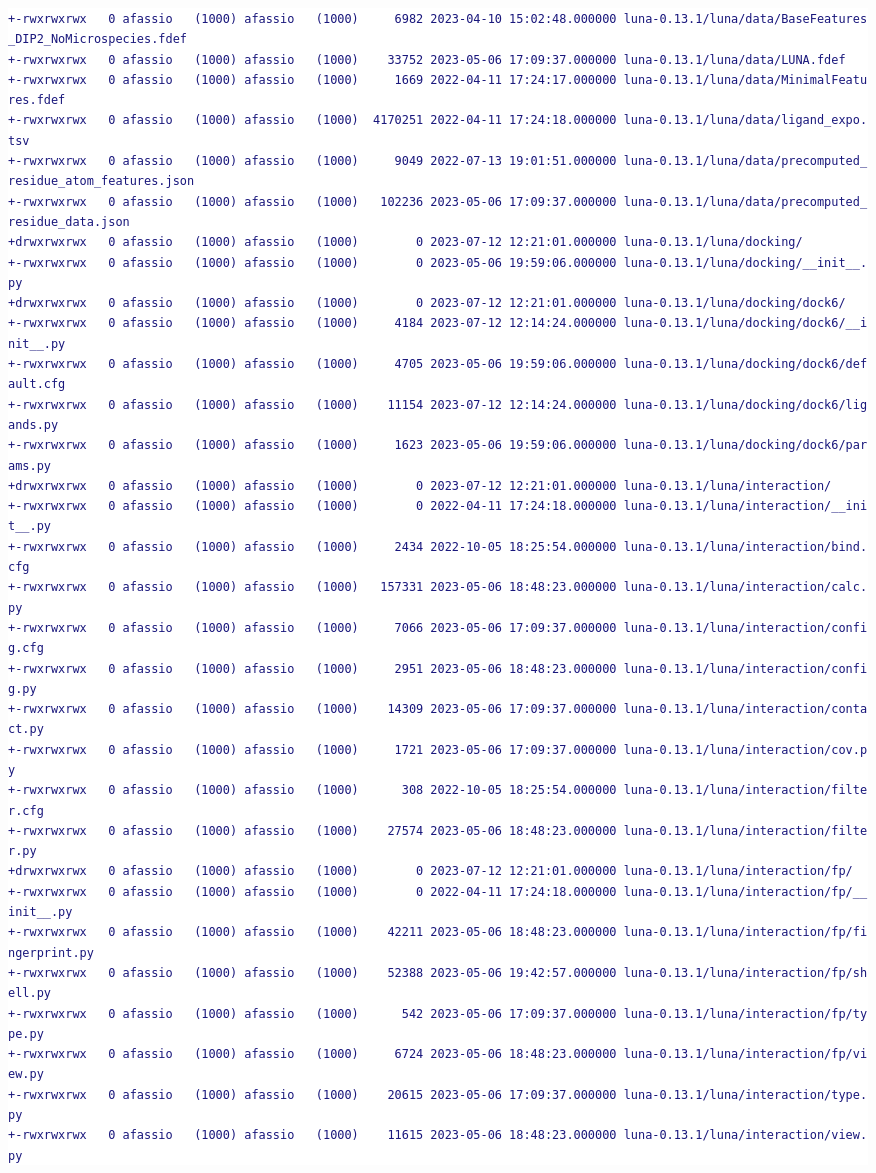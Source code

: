 ```diff
+-rwxrwxrwx   0 afassio   (1000) afassio   (1000)     6982 2023-04-10 15:02:48.000000 luna-0.13.1/luna/data/BaseFeatures_DIP2_NoMicrospecies.fdef
+-rwxrwxrwx   0 afassio   (1000) afassio   (1000)    33752 2023-05-06 17:09:37.000000 luna-0.13.1/luna/data/LUNA.fdef
+-rwxrwxrwx   0 afassio   (1000) afassio   (1000)     1669 2022-04-11 17:24:17.000000 luna-0.13.1/luna/data/MinimalFeatures.fdef
+-rwxrwxrwx   0 afassio   (1000) afassio   (1000)  4170251 2022-04-11 17:24:18.000000 luna-0.13.1/luna/data/ligand_expo.tsv
+-rwxrwxrwx   0 afassio   (1000) afassio   (1000)     9049 2022-07-13 19:01:51.000000 luna-0.13.1/luna/data/precomputed_residue_atom_features.json
+-rwxrwxrwx   0 afassio   (1000) afassio   (1000)   102236 2023-05-06 17:09:37.000000 luna-0.13.1/luna/data/precomputed_residue_data.json
+drwxrwxrwx   0 afassio   (1000) afassio   (1000)        0 2023-07-12 12:21:01.000000 luna-0.13.1/luna/docking/
+-rwxrwxrwx   0 afassio   (1000) afassio   (1000)        0 2023-05-06 19:59:06.000000 luna-0.13.1/luna/docking/__init__.py
+drwxrwxrwx   0 afassio   (1000) afassio   (1000)        0 2023-07-12 12:21:01.000000 luna-0.13.1/luna/docking/dock6/
+-rwxrwxrwx   0 afassio   (1000) afassio   (1000)     4184 2023-07-12 12:14:24.000000 luna-0.13.1/luna/docking/dock6/__init__.py
+-rwxrwxrwx   0 afassio   (1000) afassio   (1000)     4705 2023-05-06 19:59:06.000000 luna-0.13.1/luna/docking/dock6/default.cfg
+-rwxrwxrwx   0 afassio   (1000) afassio   (1000)    11154 2023-07-12 12:14:24.000000 luna-0.13.1/luna/docking/dock6/ligands.py
+-rwxrwxrwx   0 afassio   (1000) afassio   (1000)     1623 2023-05-06 19:59:06.000000 luna-0.13.1/luna/docking/dock6/params.py
+drwxrwxrwx   0 afassio   (1000) afassio   (1000)        0 2023-07-12 12:21:01.000000 luna-0.13.1/luna/interaction/
+-rwxrwxrwx   0 afassio   (1000) afassio   (1000)        0 2022-04-11 17:24:18.000000 luna-0.13.1/luna/interaction/__init__.py
+-rwxrwxrwx   0 afassio   (1000) afassio   (1000)     2434 2022-10-05 18:25:54.000000 luna-0.13.1/luna/interaction/bind.cfg
+-rwxrwxrwx   0 afassio   (1000) afassio   (1000)   157331 2023-05-06 18:48:23.000000 luna-0.13.1/luna/interaction/calc.py
+-rwxrwxrwx   0 afassio   (1000) afassio   (1000)     7066 2023-05-06 17:09:37.000000 luna-0.13.1/luna/interaction/config.cfg
+-rwxrwxrwx   0 afassio   (1000) afassio   (1000)     2951 2023-05-06 18:48:23.000000 luna-0.13.1/luna/interaction/config.py
+-rwxrwxrwx   0 afassio   (1000) afassio   (1000)    14309 2023-05-06 17:09:37.000000 luna-0.13.1/luna/interaction/contact.py
+-rwxrwxrwx   0 afassio   (1000) afassio   (1000)     1721 2023-05-06 17:09:37.000000 luna-0.13.1/luna/interaction/cov.py
+-rwxrwxrwx   0 afassio   (1000) afassio   (1000)      308 2022-10-05 18:25:54.000000 luna-0.13.1/luna/interaction/filter.cfg
+-rwxrwxrwx   0 afassio   (1000) afassio   (1000)    27574 2023-05-06 18:48:23.000000 luna-0.13.1/luna/interaction/filter.py
+drwxrwxrwx   0 afassio   (1000) afassio   (1000)        0 2023-07-12 12:21:01.000000 luna-0.13.1/luna/interaction/fp/
+-rwxrwxrwx   0 afassio   (1000) afassio   (1000)        0 2022-04-11 17:24:18.000000 luna-0.13.1/luna/interaction/fp/__init__.py
+-rwxrwxrwx   0 afassio   (1000) afassio   (1000)    42211 2023-05-06 18:48:23.000000 luna-0.13.1/luna/interaction/fp/fingerprint.py
+-rwxrwxrwx   0 afassio   (1000) afassio   (1000)    52388 2023-05-06 19:42:57.000000 luna-0.13.1/luna/interaction/fp/shell.py
+-rwxrwxrwx   0 afassio   (1000) afassio   (1000)      542 2023-05-06 17:09:37.000000 luna-0.13.1/luna/interaction/fp/type.py
+-rwxrwxrwx   0 afassio   (1000) afassio   (1000)     6724 2023-05-06 18:48:23.000000 luna-0.13.1/luna/interaction/fp/view.py
+-rwxrwxrwx   0 afassio   (1000) afassio   (1000)    20615 2023-05-06 17:09:37.000000 luna-0.13.1/luna/interaction/type.py
+-rwxrwxrwx   0 afassio   (1000) afassio   (1000)    11615 2023-05-06 18:48:23.000000 luna-0.13.1/luna/interaction/view.py
```
